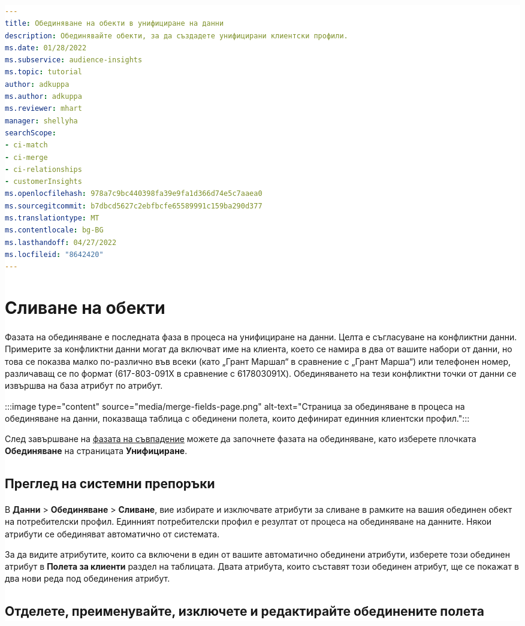 ```yaml
---
title: Обединяване на обекти в унифициране на данни
description: Обединявайте обекти, за да създадете унифицирани клиентски профили.
ms.date: 01/28/2022
ms.subservice: audience-insights
ms.topic: tutorial
author: adkuppa
ms.author: adkuppa
ms.reviewer: mhart
manager: shellyha
searchScope:
- ci-match
- ci-merge
- ci-relationships
- customerInsights
ms.openlocfilehash: 978a7c9bc440398fa39e9fa1d366d74e5c7aaea0
ms.sourcegitcommit: b7dbcd5627c2ebfbcfe65589991c159ba290d377
ms.translationtype: MT
ms.contentlocale: bg-BG
ms.lasthandoff: 04/27/2022
ms.locfileid: "8642420"
---
```

# <a name="merge-entities"></a>Сливане на обекти

Фазата на обединяване е последната фаза в процеса на унифициране на данни. Целта е съгласуване на конфликтни данни. Примерите за конфликтни данни могат да включват име на клиента, което се намира в два от вашите набори от данни, но това се показва малко по-различно във всеки (като „Грант Маршал“ в сравнение с „Грант Марша“) или телефонен номер, различаващ се по формат (617-803-091X в сравнение с 617803091X). Обединяването на тези конфликтни точки от данни се извършва на база атрибут по атрибут.

:::image type="content" source="media/merge-fields-page.png" alt-text="Страница за обединяване в процеса на обединяване на данни, показваща таблица с обединени полета, които дефинират единния клиентски профил.":::

След завършване на [фазата на съвпадение](match-entities.md) можете да започнете фазата на обединяване, като изберете плочката **Обединяване** на страницата **Унифициране**.

## <a name="review-system-recommendations"></a>Преглед на системни препоръки

В **Данни** > **Обединяване** > **Сливане**, вие избирате и изключвате атрибути за сливане в рамките на вашия обединен обект на потребителски профил. Единният потребителски профил е резултат от процеса на обединяване на данните. Някои атрибути се обединяват автоматично от системата.

За да видите атрибутите, които са включени в един от вашите автоматично обединени атрибути, изберете този обединен атрибут в **Полета за клиенти** раздел на таблицата. Двата атрибута, които съставят този обединен атрибут, ще се покажат в два нови реда под обединения атрибут.

## <a name="separate-rename-exclude-and-edit-merged-fields"></a>Отделете, преименувайте, изключете и редактирайте обединените полета

